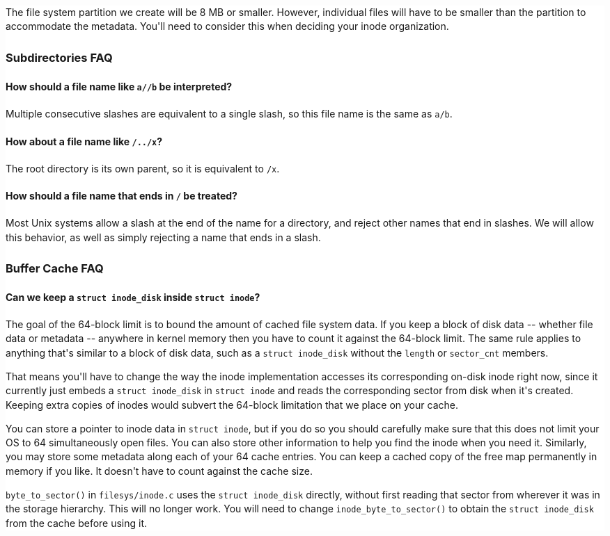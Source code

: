 The file system partition we create will be 8 MB or smaller. However, individual
files will have to be smaller than the partition to accommodate the metadata.
You\'ll need to consider this when deciding your inode organization.


### Subdirectories FAQ

#### How should a file name like `a//b` be interpreted?

Multiple consecutive slashes are equivalent to a single slash, so this file name
is the same as `a/b`.

#### How about a file name like `/../x`?

The root directory is its own parent, so it is equivalent to `/x`.

#### How should a file name that ends in `/` be treated?

Most Unix systems allow a slash at the end of the name for a directory, and
reject other names that end in slashes. We will allow this behavior, as well as
simply rejecting a name that ends in a slash.


### Buffer Cache FAQ

#### Can we keep a `struct inode_disk` inside `struct inode`?

The goal of the 64-block limit is to bound the amount of cached file system
data. If you keep a block of disk data -- whether file data or
metadata -- anywhere in kernel memory then you have to count it against the
64-block limit. The same rule applies to anything that\'s similar to a block
of disk data, such as a `struct inode_disk` without the `length` or `sector_cnt`
members.

That means you\'ll have to change the way the inode implementation accesses its
corresponding on-disk inode right now, since it currently just embeds a `struct
inode_disk` in `struct inode` and reads the corresponding sector from disk when
it\'s created. Keeping extra copies of inodes would subvert the 64-block
limitation that we place on your cache.

You can store a pointer to inode data in `struct inode`, but if you do so you
should carefully make sure that this does not limit your OS to 64 simultaneously
open files. You can also store other information to help you find the inode when
you need it. Similarly, you may store some metadata along each of your 64 cache
entries. You can keep a cached copy of the free map permanently in memory if you
like. It doesn\'t have to count against the cache size.

`byte_to_sector()` in `filesys/inode.c` uses the `struct inode_disk` directly,
without first reading that sector from wherever it was in the storage hierarchy.
This will no longer work. You will need to change `inode_byte_to_sector()` to
obtain the `struct inode_disk` from the cache before using it.
